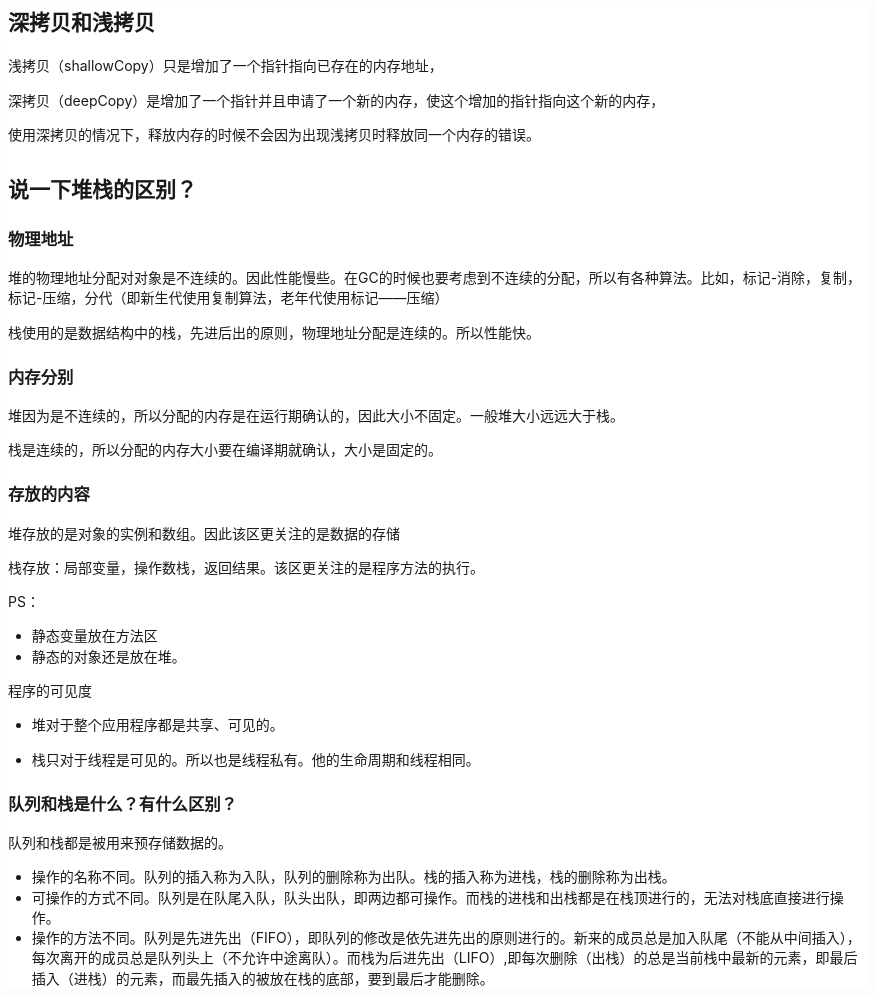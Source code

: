 










## 深拷贝和浅拷贝

浅拷贝（shallowCopy）只是增加了一个指针指向已存在的内存地址，

深拷贝（deepCopy）是增加了一个指针并且申请了一个新的内存，使这个增加的指针指向这个新的内存，

使用深拷贝的情况下，释放内存的时候不会因为出现浅拷贝时释放同一个内存的错误。



## 说一下堆栈的区别？

### 物理地址

堆的物理地址分配对对象是不连续的。因此性能慢些。在GC的时候也要考虑到不连续的分配，所以有各种算法。比如，标记-消除，复制，标记-压缩，分代（即新生代使用复制算法，老年代使用标记——压缩）

栈使用的是数据结构中的栈，先进后出的原则，物理地址分配是连续的。所以性能快。

### 内存分别

堆因为是不连续的，所以分配的内存是在运行期确认的，因此大小不固定。一般堆大小远远大于栈。

栈是连续的，所以分配的内存大小要在编译期就确认，大小是固定的。

### 存放的内容

堆存放的是对象的实例和数组。因此该区更关注的是数据的存储

栈存放：局部变量，操作数栈，返回结果。该区更关注的是程序方法的执行。

PS：

- 静态变量放在方法区
- 静态的对象还是放在堆。

程序的可见度

- 堆对于整个应用程序都是共享、可见的。

- 栈只对于线程是可见的。所以也是线程私有。他的生命周期和线程相同。


### 队列和栈是什么？有什么区别？

队列和栈都是被用来预存储数据的。

- 操作的名称不同。队列的插入称为入队，队列的删除称为出队。栈的插入称为进栈，栈的删除称为出栈。
- 可操作的方式不同。队列是在队尾入队，队头出队，即两边都可操作。而栈的进栈和出栈都是在栈顶进行的，无法对栈底直接进行操作。
- 操作的方法不同。队列是先进先出（FIFO），即队列的修改是依先进先出的原则进行的。新来的成员总是加入队尾（不能从中间插入），每次离开的成员总是队列头上（不允许中途离队）。而栈为后进先出（LIFO）,即每次删除（出栈）的总是当前栈中最新的元素，即最后插入（进栈）的元素，而最先插入的被放在栈的底部，要到最后才能删除。
  